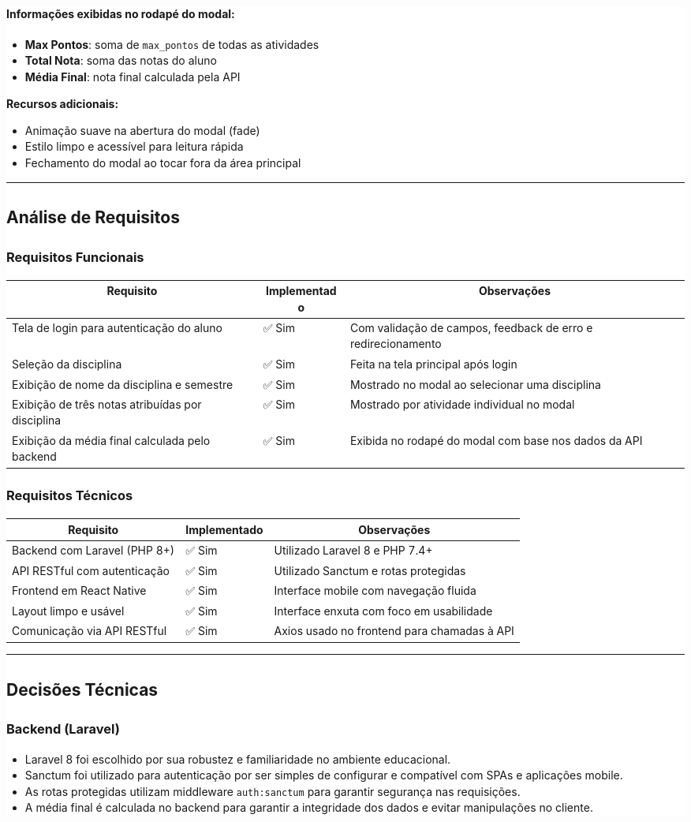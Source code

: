 #### Informações exibidas no rodapé do modal:
- **Max Pontos**: soma de `max_pontos` de todas as atividades
- **Total Nota**: soma das notas do aluno
- **Média Final**: nota final calculada pela API

**Recursos adicionais:**

- Animação suave na abertura do modal (fade)
- Estilo limpo e acessível para leitura rápida
- Fechamento do modal ao tocar fora da área principal

---

## Análise de Requisitos

### Requisitos Funcionais

| Requisito                                                    | Implementado | Observações                                                      |
|--------------------------------------------------------------|--------------|------------------------------------------------------------------|
| Tela de login para autenticação do aluno                     | ✅ Sim       | Com validação de campos, feedback de erro e redirecionamento    |
| Seleção da disciplina                                        | ✅ Sim       | Feita na tela principal após login                              |
| Exibição de nome da disciplina e semestre                    | ✅ Sim       | Mostrado no modal ao selecionar uma disciplina                  |
| Exibição de três notas atribuídas por disciplina             | ✅ Sim       | Mostrado por atividade individual no modal                      |
| Exibição da média final calculada pelo backend               | ✅ Sim       | Exibida no rodapé do modal com base nos dados da API            |

### Requisitos Técnicos

| Requisito                                | Implementado | Observações                                             |
|------------------------------------------|--------------|---------------------------------------------------------|
| Backend com Laravel (PHP 8+)             | ✅ Sim       | Utilizado Laravel 8 e PHP 7.4+                          |
| API RESTful com autenticação             | ✅ Sim       | Utilizado Sanctum e rotas protegidas                   |
| Frontend em React Native                 | ✅ Sim       | Interface mobile com navegação fluida                  |
| Layout limpo e usável                    | ✅ Sim       | Interface enxuta com foco em usabilidade               |
| Comunicação via API RESTful              | ✅ Sim       | Axios usado no frontend para chamadas à API            |

---

## Decisões Técnicas

### Backend (Laravel)

- Laravel 8 foi escolhido por sua robustez e familiaridade no ambiente educacional.
- Sanctum foi utilizado para autenticação por ser simples de configurar e compatível com SPAs e aplicações mobile.
- As rotas protegidas utilizam middleware `auth:sanctum` para garantir segurança nas requisições.
- A média final é calculada no backend para garantir a integridade dos dados e evitar manipulações no cliente.
